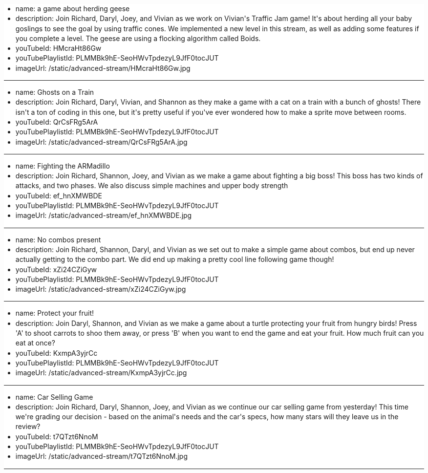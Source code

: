 
* name: a game about herding geese
* description: Join Richard, Daryl, Joey, and Vivian as we work on Vivian's Traffic Jam game! It's about herding all your baby goslings to see the goal by using traffic cones. We implemented a new level in this stream, as well as adding some features if you complete a level. The geese are using a flocking algorithm called Boids.
* youTubeId: HMcraHt86Gw
* youTubePlaylistId: PLMMBk9hE-SeoHWvTpdezyL9JfF0tocJUT
* imageUrl: /static/advanced-stream/HMcraHt86Gw.jpg

---

* name: Ghosts on a Train
* description: Join Richard, Daryl, Vivian, and Shannon as they make a game with a cat on a train with a bunch of ghosts! There isn't a ton of coding in this one, but it's pretty useful if you've ever wondered how to make a sprite move between rooms.
* youTubeId: QrCsFRg5ArA
* youTubePlaylistId: PLMMBk9hE-SeoHWvTpdezyL9JfF0tocJUT
* imageUrl: /static/advanced-stream/QrCsFRg5ArA.jpg

---

* name: Fighting the ARMadillo
* description: Join Richard, Shannon, Joey, and Vivian as we make a game about fighting a big boss! This boss has two kinds of attacks, and two phases. We also discuss simple machines and upper body strength
* youTubeId: ef_hnXMWBDE
* youTubePlaylistId: PLMMBk9hE-SeoHWvTpdezyL9JfF0tocJUT
* imageUrl: /static/advanced-stream/ef_hnXMWBDE.jpg

---

* name: No combos present
* description: Join Richard, Shannon, Daryl, and Vivian as we set out to make a simple game about combos, but end up never actually getting to the combo part. We did end up making a pretty cool line following game though!
* youTubeId: xZi24CZiGyw
* youTubePlaylistId: PLMMBk9hE-SeoHWvTpdezyL9JfF0tocJUT
* imageUrl: /static/advanced-stream/xZi24CZiGyw.jpg

---

* name: Protect your fruit!
* description: Join Daryl, Shannon, and Vivian as we make a game about a turtle protecting your fruit from hungry birds! Press 'A' to shoot carrots to shoo them away, or press 'B' when you want to end the game and eat your fruit. How much fruit can you eat at once?
* youTubeId: KxmpA3yjrCc
* youTubePlaylistId: PLMMBk9hE-SeoHWvTpdezyL9JfF0tocJUT
* imageUrl: /static/advanced-stream/KxmpA3yjrCc.jpg

---

* name: Car Selling Game
* description: Join Richard, Daryl, Shannon, Joey, and Vivian as we continue our car selling game from yesterday! This time we're grading our decision - based on the animal's needs and the car's specs, how many stars will they leave us in the review?
* youTubeId: t7QTzt6NnoM
* youTubePlaylistId: PLMMBk9hE-SeoHWvTpdezyL9JfF0tocJUT
* imageUrl: /static/advanced-stream/t7QTzt6NnoM.jpg

---